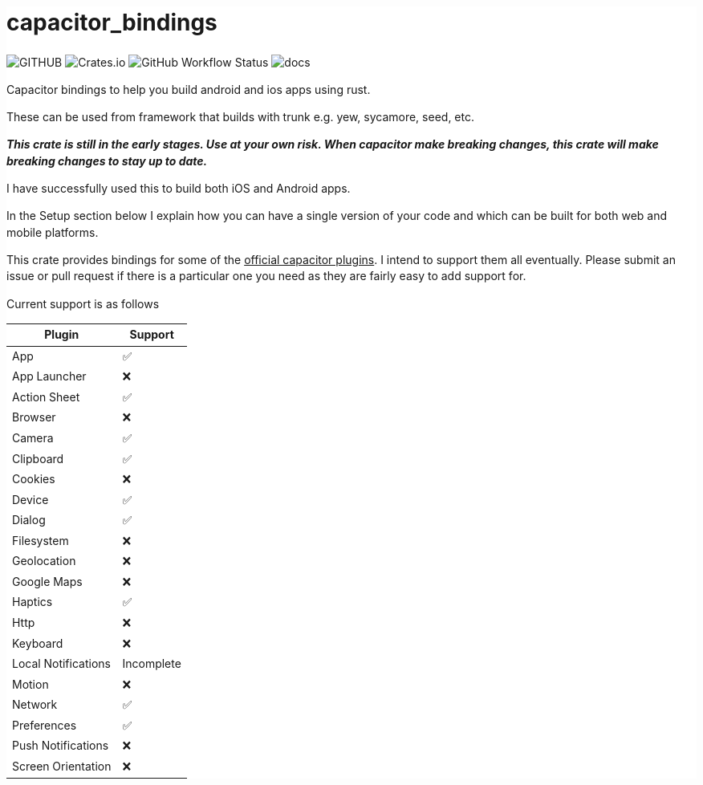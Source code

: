 # capacitor_bindings

![GITHUB](https://img.shields.io/github/last-commit/wainwrightmark/capacitor_bindings)
![Crates.io](https://img.shields.io/crates/v/capacitor_bindings)
![GitHub Workflow Status](https://img.shields.io/github/actions/workflow/status/wainwrightmark/capacitor_bindings/build.yml)
![docs](https://img.shields.io/docsrs/capacitor_bindings)

Capacitor bindings to help you build android and ios apps using rust.

These can be used from framework that builds with trunk e.g. yew, sycamore, seed, etc.

**_This crate is still in the early stages. Use at your own risk. When capacitor make breaking changes, this crate will make breaking changes to stay up to date._**

I have successfully used this to build both iOS and Android apps.

In the Setup section below I explain how you can have a single version of your code and which can be built for both web and mobile platforms.

This crate provides bindings for some of the [official capacitor plugins](https://capacitorjs.com/docs/plugins). I intend to support them all eventually. Please submit an issue or pull request if there is a particular one you need as they are fairly easy to add support for.

Current support is as follows

| Plugin              | Support    |
| ------------------- | ---------- |
| App                 | ✅         |
| App Launcher        | ❌         |
| Action Sheet        | ✅         |
| Browser             | ❌         |
| Camera              | ✅         |
| Clipboard           | ✅         |
| Cookies             | ❌         |
| Device              | ✅         |
| Dialog              | ✅         |
| Filesystem          | ❌         |
| Geolocation         | ❌         |
| Google Maps         | ❌         |
| Haptics             | ✅         |
| Http                | ❌         |
| Keyboard            | ❌         |
| Local Notifications | Incomplete |
| Motion              | ❌         |
| Network             | ✅         |
| Preferences         | ✅         |
| Push Notifications  | ❌         |
| Screen Orientation  | ❌         |